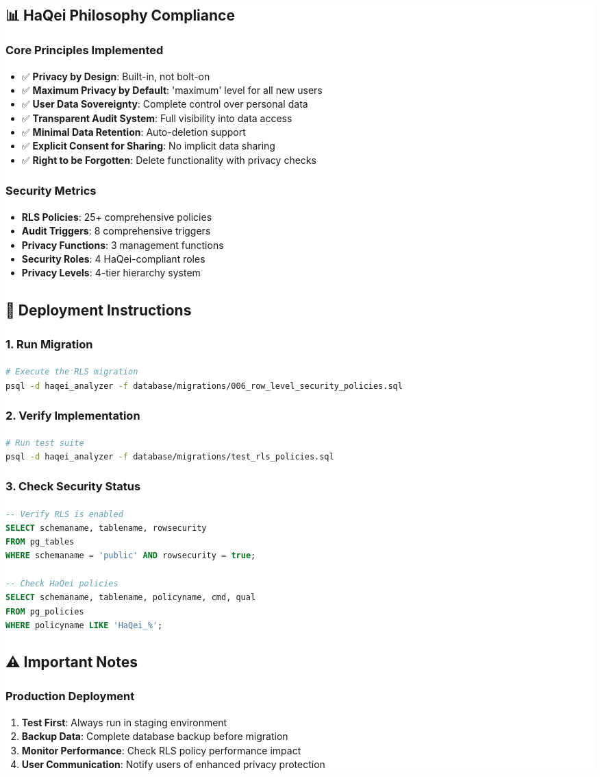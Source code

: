 ## 📊 HaQei Philosophy Compliance

### Core Principles Implemented
- ✅ **Privacy by Design**: Built-in, not bolt-on
- ✅ **Maximum Privacy by Default**: 'maximum' level for all new users
- ✅ **User Data Sovereignty**: Complete control over personal data
- ✅ **Transparent Audit System**: Full visibility into data access
- ✅ **Minimal Data Retention**: Auto-deletion support
- ✅ **Explicit Consent for Sharing**: No implicit data sharing
- ✅ **Right to be Forgotten**: Delete functionality with privacy checks

### Security Metrics
- **RLS Policies**: 25+ comprehensive policies
- **Audit Triggers**: 8 comprehensive triggers
- **Privacy Functions**: 3 management functions
- **Security Roles**: 4 HaQei-compliant roles
- **Privacy Levels**: 4-tier hierarchy system

## 🚀 Deployment Instructions

### 1. Run Migration
```bash
# Execute the RLS migration
psql -d haqei_analyzer -f database/migrations/006_row_level_security_policies.sql
```

### 2. Verify Implementation
```bash
# Run test suite
psql -d haqei_analyzer -f database/migrations/test_rls_policies.sql
```

### 3. Check Security Status
```sql
-- Verify RLS is enabled
SELECT schemaname, tablename, rowsecurity 
FROM pg_tables 
WHERE schemaname = 'public' AND rowsecurity = true;

-- Check HaQei policies
SELECT schemaname, tablename, policyname, cmd, qual
FROM pg_policies 
WHERE policyname LIKE 'HaQei_%';
```

## ⚠️ Important Notes

### Production Deployment
1. **Test First**: Always run in staging environment
2. **Backup Data**: Complete database backup before migration
3. **Monitor Performance**: Check RLS policy performance impact
4. **User Communication**: Notify users of enhanced privacy protection
